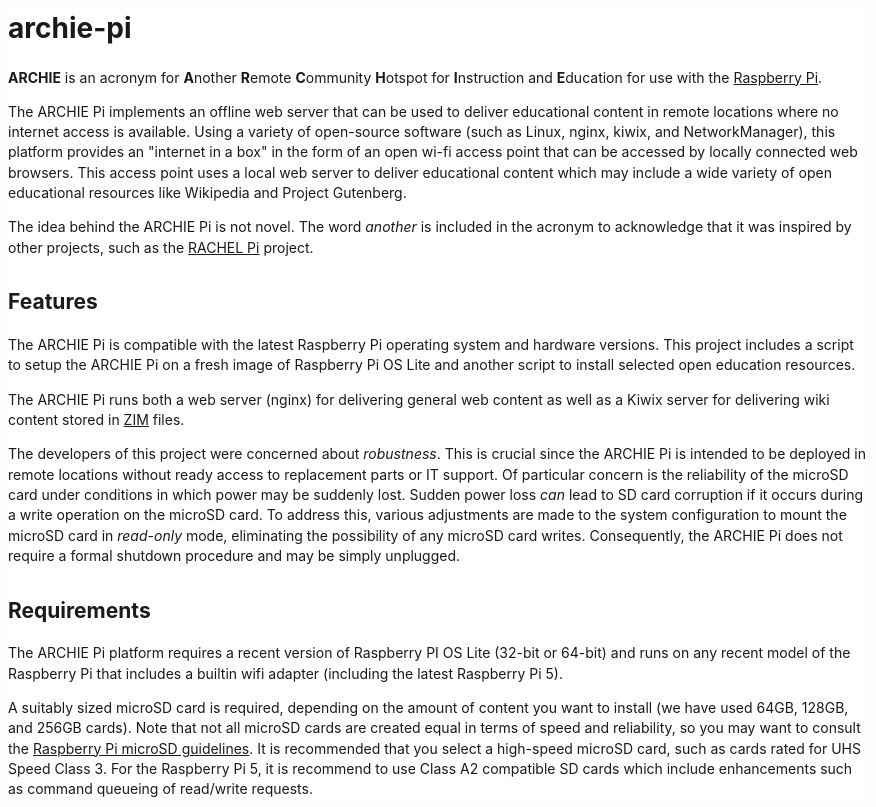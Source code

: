 # archie-pi

**ARCHIE** is an acronym for **A**nother **R**emote **C**ommunity **H**otspot for **I**nstruction 
and **E**ducation for use with the [Raspberry Pi](https://www.raspberrypi.org).

The ARCHIE Pi implements an offline web server that can be used to deliver educational content 
in remote locations where no internet access is available. Using a variety of open-source software 
(such as Linux, nginx, kiwix, and NetworkManager), this platform provides an "internet in a box" 
in the form of an open wi-fi access point that can be accessed by locally connected web browsers.
This access point uses a local web server to deliver educational content which may
include a wide variety of open educational resources like Wikipedia and Project Gutenberg.

The idea behind the ARCHIE Pi is not novel. The word *another* is included in the acronym to
acknowledge that it was inspired by other projects, such as the 
[RACHEL Pi](http://rachelfriends.org/rachel-pi-howto.html) project.

## Features

The ARCHIE Pi is compatible with the latest Raspberry Pi operating system and hardware versions.
This project includes a script to setup the ARCHIE Pi on a fresh image of Raspberry Pi OS Lite and
another script to install selected open education resources.

The ARCHIE Pi runs both a web server (nginx) for delivering general web content as well as a Kiwix 
server for delivering wiki content stored in [ZIM](https://wiki.openzim.org/wiki/OpenZIM) files.

The developers of this project were concerned about *robustness*. This is crucial since the ARCHIE Pi
is intended to be deployed in remote locations without ready access to replacement parts or IT support.
Of particular concern is the reliability of the microSD card under conditions
in which power may be suddenly lost. Sudden power loss *can* lead to SD card corruption if it
occurs during a write operation on the microSD card.
To address this, various adjustments are made to the system configuration to mount the 
microSD card in *read-only* mode, eliminating the possibility of any microSD card writes.
Consequently, the ARCHIE Pi does not require a formal shutdown procedure and may be simply
unplugged.

## Requirements

The ARCHIE Pi platform requires a recent version of Raspberry PI OS Lite (32-bit or 64-bit) 
and runs on any recent model of the Raspberry Pi that includes a builtin wifi adapter (including the latest Raspberry Pi 5).

A suitably sized microSD card is required, depending on the amount of content you want to install
(we have used 64GB, 128GB, and 256GB cards).
Note that not all microSD cards are created equal in terms of speed and reliability, so you may want to consult the 
[Raspberry Pi microSD guidelines](https://www.raspberrypi.org/documentation/installation/sd-cards.md).
It is recommended that you select a high-speed microSD card, such as cards rated for UHS Speed Class 3.
For the Raspberry Pi 5, it is recommend to use Class A2 compatible SD cards which include enhancements
such as command queueing of read/write requests.
